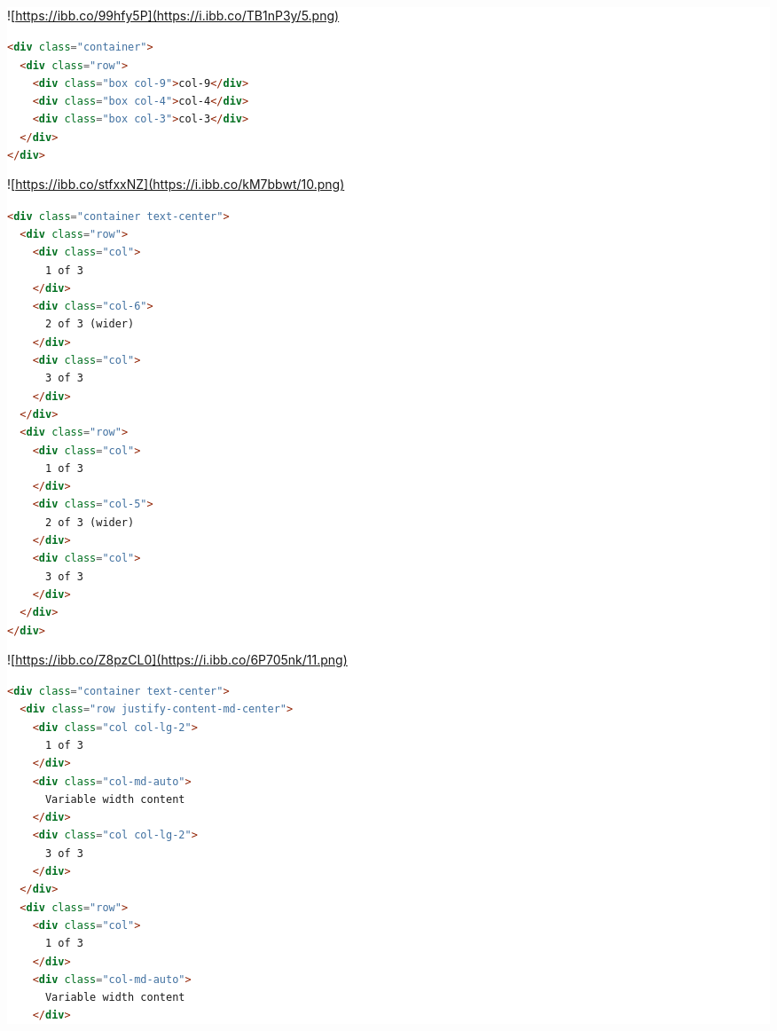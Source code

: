 ```html
```

![https://ibb.co/99hfy5P](https://i.ibb.co/TB1nP3y/5.png)

```html
<div class="container">
  <div class="row">
    <div class="box col-9">col-9</div>
    <div class="box col-4">col-4</div>
    <div class="box col-3">col-3</div>
  </div>
</div>
```

![https://ibb.co/stfxxNZ](https://i.ibb.co/kM7bbwt/10.png)

```html
<div class="container text-center">
  <div class="row">
    <div class="col">
      1 of 3
    </div>
    <div class="col-6">
      2 of 3 (wider)
    </div>
    <div class="col">
      3 of 3
    </div>
  </div>
  <div class="row">
    <div class="col">
      1 of 3
    </div>
    <div class="col-5">
      2 of 3 (wider)
    </div>
    <div class="col">
      3 of 3
    </div>
  </div>
</div>
```

![https://ibb.co/Z8pzCL0](https://i.ibb.co/6P705nk/11.png)

```html
<div class="container text-center">
  <div class="row justify-content-md-center">
    <div class="col col-lg-2">
      1 of 3
    </div>
    <div class="col-md-auto">
      Variable width content
    </div>
    <div class="col col-lg-2">
      3 of 3
    </div>
  </div>
  <div class="row">
    <div class="col">
      1 of 3
    </div>
    <div class="col-md-auto">
      Variable width content
    </div>
```